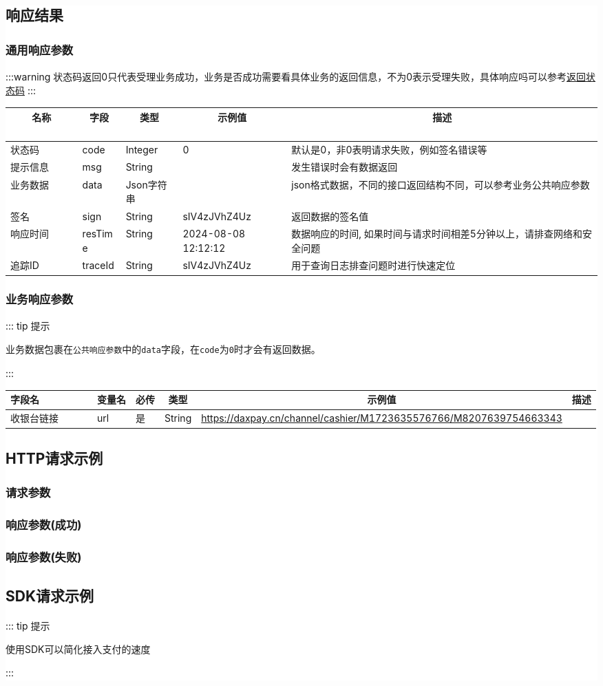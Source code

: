 
## 响应结果

### 通用响应参数
:::warning
状态码返回0只代表受理业务成功，业务是否成功需要看具体业务的返回信息，不为0表示受理失败，具体响应吗可以参考[返回状态码](../overview/返回状态码.md)
:::

| 名称<img width=70/> | 字段      | 类型      | 示例值                 | 描述                                   |
|-------------------|---------|---------|---------------------|--------------------------------------|
| 状态码               | code    | Integer | 0                   | 默认是0，非0表明请求失败，例如签名错误等                |
| 提示信息              | msg     | String  |                     | 发生错误时会有数据返回                          |
| 业务数据              | data    | Json字符串 |                     | json格式数据，不同的接口返回结构不同，可以参考业务公共响应参数    |
| 签名                | sign    | String  | sIV4zJVhZ4Uz        | 返回数据的签名值                             |
| 响应时间              | resTime | String  | 2024-08-08 12:12:12 | 数据响应的时间, 如果时间与请求时间相差5分钟以上，请排查网络和安全问题 |
| 追踪ID              | traceId | String  | sIV4zJVhZ4Uz        | 用于查询日志排查问题时进行快速定位                    |

### 业务响应参数

::: tip 提示

业务数据包裹在`公共响应参数`中的`data`字段，在`code`为`0`时才会有返回数据。

:::

| 字段名<img width=70/> | 变量名 | 必传 | 类型     | 示例值                                                                | 描述 |
|--------------------|-----|----|--------|--------------------------------------------------------------------|----|
| 收银台链接              | url | 是  | String | https://daxpay.cn/channel/cashier/M1723635576766/M8207639754663343 |    |


## HTTP请求示例
### 请求参数
```json
```

### 响应参数(成功)

```json
```

### 响应参数(失败)

```json
```

## SDK请求示例

::: tip 提示

使用SDK可以简化接入支付的速度

:::

```java
```
